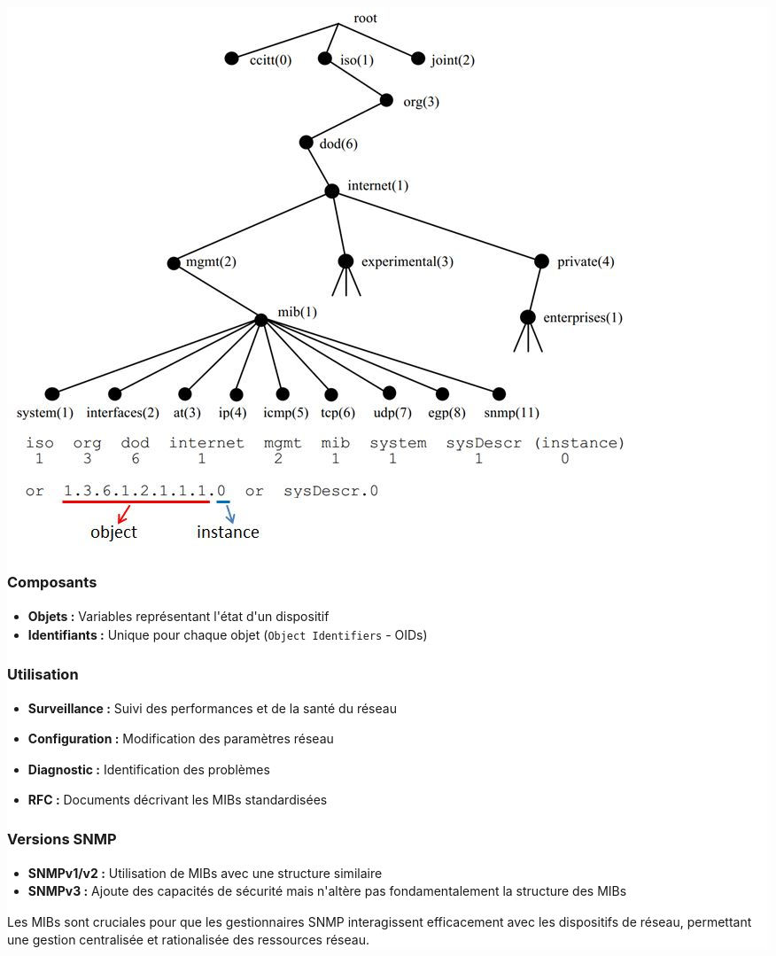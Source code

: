 ![How to get CPU and Temperature OID in XR](./assets/snmp.jpg)

### Composants

- **Objets :** Variables représentant l'état d'un dispositif
- **Identifiants :** Unique pour chaque objet (`Object Identifiers` - OIDs)

### Utilisation

- **Surveillance :** Suivi des performances et de la santé du réseau
- **Configuration :** Modification des paramètres réseau
- **Diagnostic :** Identification des problèmes

- **RFC :** Documents décrivant les MIBs standardisées

### Versions SNMP

- **SNMPv1/v2 :** Utilisation de MIBs avec une structure similaire
- **SNMPv3 :** Ajoute des capacités de sécurité mais n'altère pas fondamentalement la structure des MIBs

Les MIBs sont cruciales pour que les gestionnaires SNMP interagissent efficacement avec les dispositifs de réseau, permettant une gestion centralisée et rationalisée des ressources réseau.
